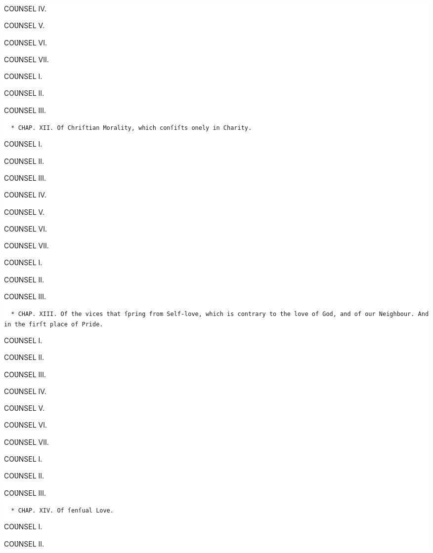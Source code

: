 COƲNSEL IV.

COƲNSEL V.

COƲNSEL VI.

COƲNSEL VII.

COƲNSEL I.

COƲNSEL II.

COƲNSEL III.

      * CHAP. XII. Of Chriſtian Morality, which conſiſts onely in Charity.

COƲNSEL I.

COƲNSEL II.

COƲNSEL III.

COƲNSEL IV.

COƲNSEL V.

COƲNSEL VI.

COƲNSEL VII.

COƲNSEL I.

COƲNSEL II.

COƲNSEL III.

      * CHAP. XIII. Of the vices that ſpring from Self-love, which is contrary to the love of God, and of our Neighbour. And in the firſt place of Pride.

COƲNSEL I.

COƲNSEL II.

COƲNSEL III.

COƲNSEL IV.

COƲNSEL V.

COƲNSEL VI.

COƲNSEL VII.

COƲNSEL I.

COƲNSEL II.

COƲNSEL III.

      * CHAP. XIV. Of ſenſual Love.

COƲNSEL I.

COƲNSEL II.
